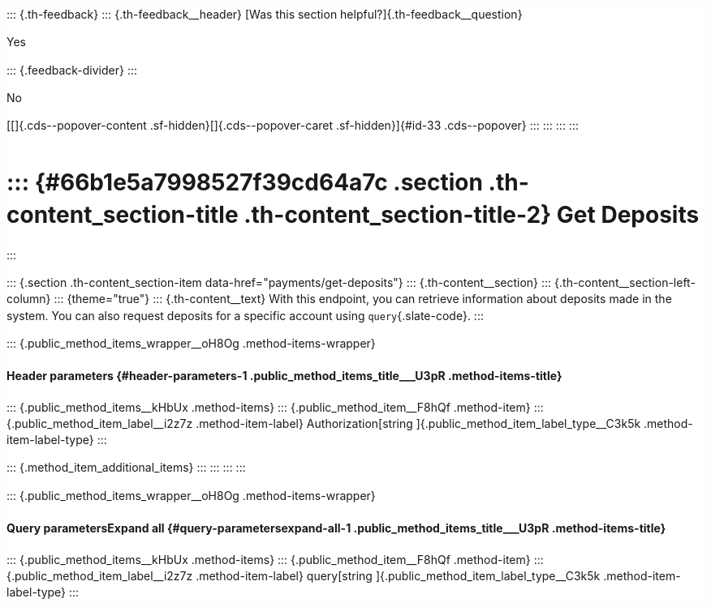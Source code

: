 ::: {.th-feedback}
::: {.th-feedback__header}
[Was this section helpful?]{.th-feedback__question}

Yes

::: {.feedback-divider}
:::

No

[[]{.cds--popover-content .sf-hidden}[]{.cds--popover-caret
.sf-hidden}]{#id-33 .cds--popover}
:::
:::
:::
:::

::: {#66b1e5a7998527f39cd64a7c .section .th-content_section-title .th-content_section-title-2}
Get Deposits
============
:::

::: {.section .th-content_section-item data-href="payments/get-deposits"}
::: {.th-content__section}
::: {.th-content__section-left-column}
::: {theme="true"}
::: {.th-content__text}
With this endpoint, you can retrieve information about deposits made in
the system. You can also request deposits for a specific account using
`query`{.slate-code}.
:::

::: {.public_method_items_wrapper__oH8Og .method-items-wrapper}
#### Header parameters {#header-parameters-1 .public_method_items_title___U3pR .method-items-title}

::: {.public_method_items__kHbUx .method-items}
::: {.public_method_item__F8hQf .method-item}
::: {.public_method_item_label__i2z7z .method-item-label}
Authorization[string ]{.public_method_item_label_type__C3k5k
.method-item-label-type}
:::

::: {.method_item_additional_items}
:::
:::
:::
:::

::: {.public_method_items_wrapper__oH8Og .method-items-wrapper}
#### Query parametersExpand all {#query-parametersexpand-all-1 .public_method_items_title___U3pR .method-items-title}

::: {.public_method_items__kHbUx .method-items}
::: {.public_method_item__F8hQf .method-item}
::: {.public_method_item_label__i2z7z .method-item-label}
query[string ]{.public_method_item_label_type__C3k5k
.method-item-label-type}
:::
